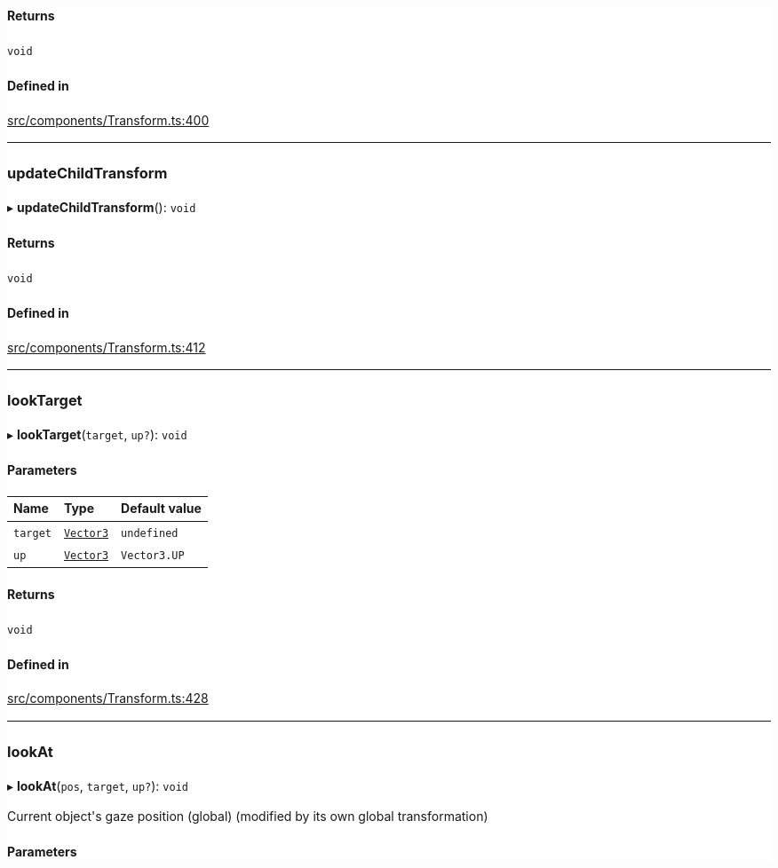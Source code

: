 #### Returns

`void`

#### Defined in

[src/components/Transform.ts:400](https://github.com/Orillusion/orillusion/blob/main/src/components/Transform.ts#L400)

___

### updateChildTransform

▸ **updateChildTransform**(): `void`

#### Returns

`void`

#### Defined in

[src/components/Transform.ts:412](https://github.com/Orillusion/orillusion/blob/main/src/components/Transform.ts#L412)

___

### lookTarget

▸ **lookTarget**(`target`, `up?`): `void`

#### Parameters

| Name | Type | Default value |
| :------ | :------ | :------ |
| `target` | [`Vector3`](Vector3.md) | `undefined` |
| `up` | [`Vector3`](Vector3.md) | `Vector3.UP` |

#### Returns

`void`

#### Defined in

[src/components/Transform.ts:428](https://github.com/Orillusion/orillusion/blob/main/src/components/Transform.ts#L428)

___

### lookAt

▸ **lookAt**(`pos`, `target`, `up?`): `void`

Current object's gaze position (global) (modified by its own global transformation)

#### Parameters

